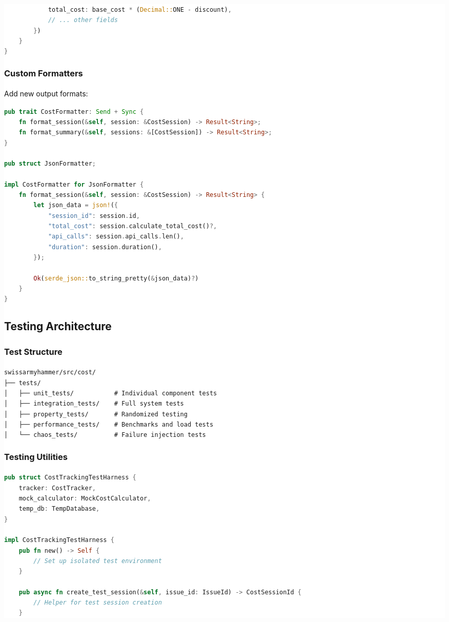 ```rust
            total_cost: base_cost * (Decimal::ONE - discount),
            // ... other fields
        })
    }
}
```

### Custom Formatters

Add new output formats:

```rust
pub trait CostFormatter: Send + Sync {
    fn format_session(&self, session: &CostSession) -> Result<String>;
    fn format_summary(&self, sessions: &[CostSession]) -> Result<String>;
}

pub struct JsonFormatter;

impl CostFormatter for JsonFormatter {
    fn format_session(&self, session: &CostSession) -> Result<String> {
        let json_data = json!({
            "session_id": session.id,
            "total_cost": session.calculate_total_cost()?,
            "api_calls": session.api_calls.len(),
            "duration": session.duration(),
        });
        
        Ok(serde_json::to_string_pretty(&json_data)?)
    }
}
```

## Testing Architecture

### Test Structure

```
swissarmyhammer/src/cost/
├── tests/
│   ├── unit_tests/           # Individual component tests
│   ├── integration_tests/    # Full system tests
│   ├── property_tests/       # Randomized testing
│   ├── performance_tests/    # Benchmarks and load tests
│   └── chaos_tests/          # Failure injection tests
```

### Testing Utilities

```rust
pub struct CostTrackingTestHarness {
    tracker: CostTracker,
    mock_calculator: MockCostCalculator,
    temp_db: TempDatabase,
}

impl CostTrackingTestHarness {
    pub fn new() -> Self {
        // Set up isolated test environment
    }
    
    pub async fn create_test_session(&self, issue_id: IssueId) -> CostSessionId {
        // Helper for test session creation
    }
```